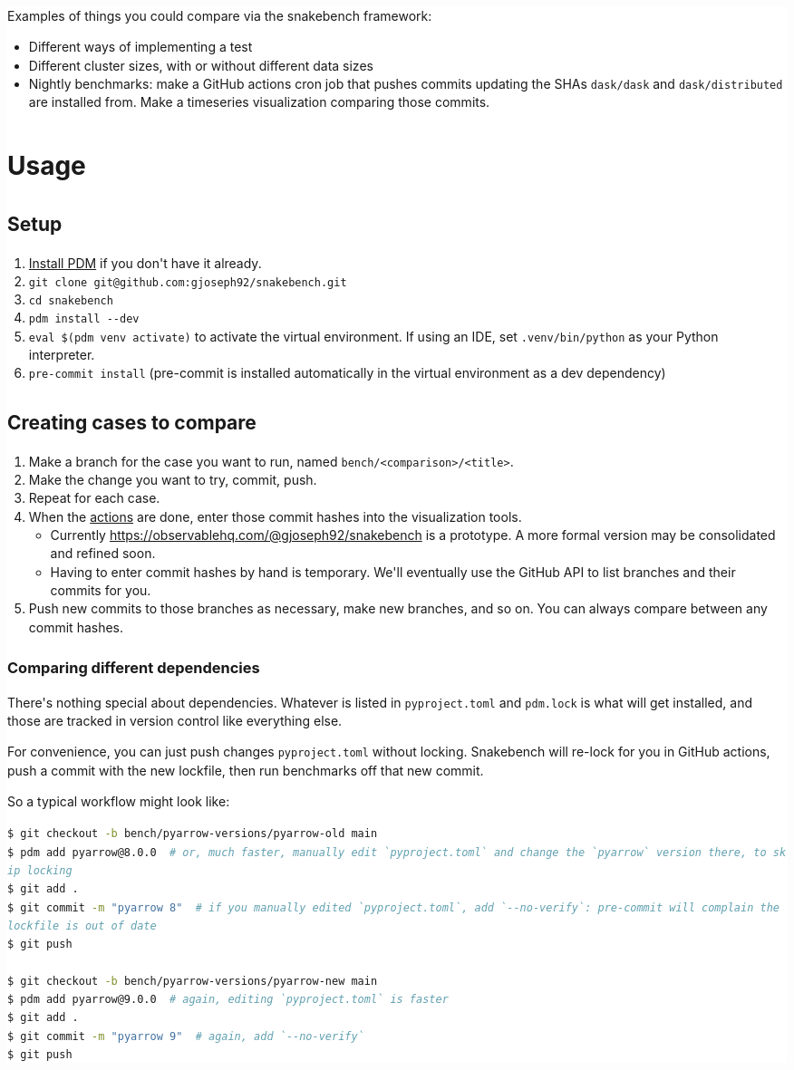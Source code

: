 Examples of things you could compare via the snakebench framework:
* Different ways of implementing a test
* Different cluster sizes, with or without different data sizes
* Nightly benchmarks: make a GitHub actions cron job that pushes commits updating the SHAs `dask/dask` and `dask/distributed` are installed from. Make a timeseries visualization comparing those commits.

# Usage

## Setup

1. [Install PDM](https://pdm.fming.dev/latest/#installation) if you don't have it already.
1. `git clone git@github.com:gjoseph92/snakebench.git`
1. `cd snakebench`
1. `pdm install --dev`
1. `eval $(pdm venv activate)` to activate the virtual environment. If using an IDE, set `.venv/bin/python` as your Python interpreter.
1. `pre-commit install` (pre-commit is installed automatically in the virtual environment as a dev dependency)

## Creating cases to compare

1. Make a branch for the case you want to run, named `bench/<comparison>/<title>`.
1. Make the change you want to try, commit, push.
1. Repeat for each case.
1. When the [actions](https://github.com/gjoseph92/snakebench/actions/workflows/test.yaml) are done, enter those commit hashes into the visualization tools.
    * Currently https://observablehq.com/@gjoseph92/snakebench is a prototype. A more formal version may be consolidated and refined soon.
    * Having to enter commit hashes by hand is temporary. We'll eventually use the GitHub API to list branches and their commits for you.
1. Push new commits to those branches as necessary, make new branches, and so on. You can always compare between any commit hashes.

### Comparing different dependencies

There's nothing special about dependencies. Whatever is listed in `pyproject.toml` and `pdm.lock` is what will get installed, and those are tracked in version control like everything else.

For convenience, you can just push changes `pyproject.toml` without locking. Snakebench will re-lock for you in GitHub actions, push a commit with the new lockfile, then run benchmarks off that new commit.

So a typical workflow might look like:

```bash
$ git checkout -b bench/pyarrow-versions/pyarrow-old main
$ pdm add pyarrow@8.0.0  # or, much faster, manually edit `pyproject.toml` and change the `pyarrow` version there, to skip locking
$ git add .
$ git commit -m "pyarrow 8"  # if you manually edited `pyproject.toml`, add `--no-verify`: pre-commit will complain the lockfile is out of date
$ git push

$ git checkout -b bench/pyarrow-versions/pyarrow-new main
$ pdm add pyarrow@9.0.0  # again, editing `pyproject.toml` is faster
$ git add .
$ git commit -m "pyarrow 9"  # again, add `--no-verify`
$ git push
```
